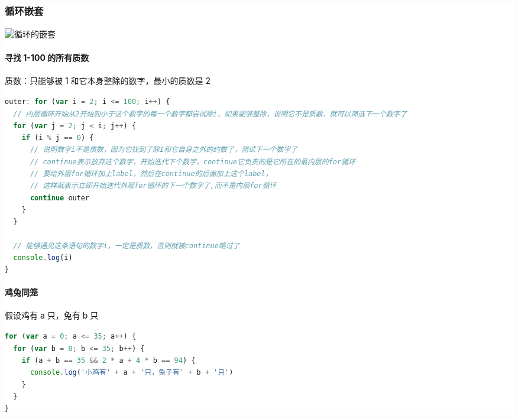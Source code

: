 ### 循环嵌套

![循环的嵌套](https://zfh-nanjing-bucket.oss-cn-nanjing.aliyuncs.com/blog-images/%E5%BE%AA%E7%8E%AF%E7%9A%84%E5%B5%8C%E5%A5%97.png)

#### 寻找 1-100 的所有质数

质数：只能够被 1 和它本身整除的数字，最小的质数是 2

```js
outer: for (var i = 2; i <= 100; i++) {
  // 内层循环开始从2开始到小于这个数字的每一个数字都尝试除i，如果能够整除，说明它不是质数，就可以筛选下一个数字了
  for (var j = 2; j < i; j++) {
    if (i % j == 0) {
      // 说明数字i不是质数，因为它找到了除1和它自身之外的约数了，测试下一个数字了
      // continue表示放弃这个数字，开始迭代下个数字，continue它负责的是它所在的最内层的for循环
      // 要给外层for循环加上label，然后在continue的后面加上这个label，
      // 这样就表示立即开始迭代外层for循环的下一个数字了,而不是内层for循环
      continue outer
    }
  }

  // 能够遇见这条语句的数字i，一定是质数，否则就被continue略过了
  console.log(i)
}
```

#### 鸡兔同笼

假设鸡有 a 只，兔有 b 只

```js
for (var a = 0; a <= 35; a++) {
  for (var b = 0; b <= 35; b++) {
    if (a + b == 35 && 2 * a + 4 * b == 94) {
      console.log('小鸡有' + a + '只，兔子有' + b + '只')
    }
  }
}
```
